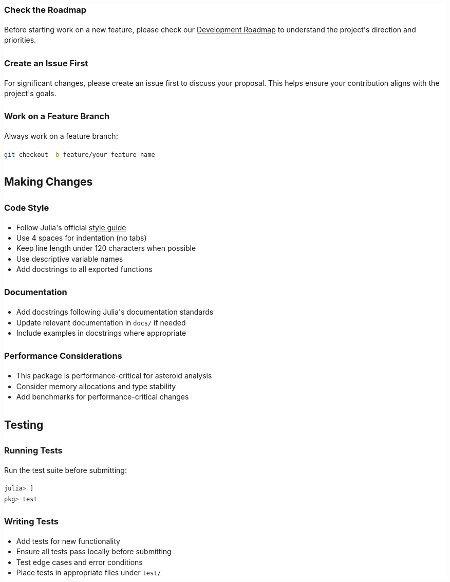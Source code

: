### Check the Roadmap

Before starting work on a new feature, please check our [Development Roadmap](ROADMAP.md) to understand the project's direction and priorities.

### Create an Issue First

For significant changes, please create an issue first to discuss your proposal. This helps ensure your contribution aligns with the project's goals.

### Work on a Feature Branch

Always work on a feature branch:
```bash
git checkout -b feature/your-feature-name
```

## Making Changes

### Code Style

- Follow Julia's official [style guide](https://docs.julialang.org/en/v1/manual/style-guide/)
- Use 4 spaces for indentation (no tabs)
- Keep line length under 120 characters when possible
- Use descriptive variable names
- Add docstrings to all exported functions

### Documentation

- Add docstrings following Julia's documentation standards
- Update relevant documentation in `docs/` if needed
- Include examples in docstrings where appropriate

### Performance Considerations

- This package is performance-critical for asteroid analysis
- Consider memory allocations and type stability
- Add benchmarks for performance-critical changes

## Testing

### Running Tests

Run the test suite before submitting:
```julia
julia> ]
pkg> test
```

### Writing Tests

- Add tests for new functionality
- Ensure all tests pass locally before submitting
- Test edge cases and error conditions
- Place tests in appropriate files under `test/`
